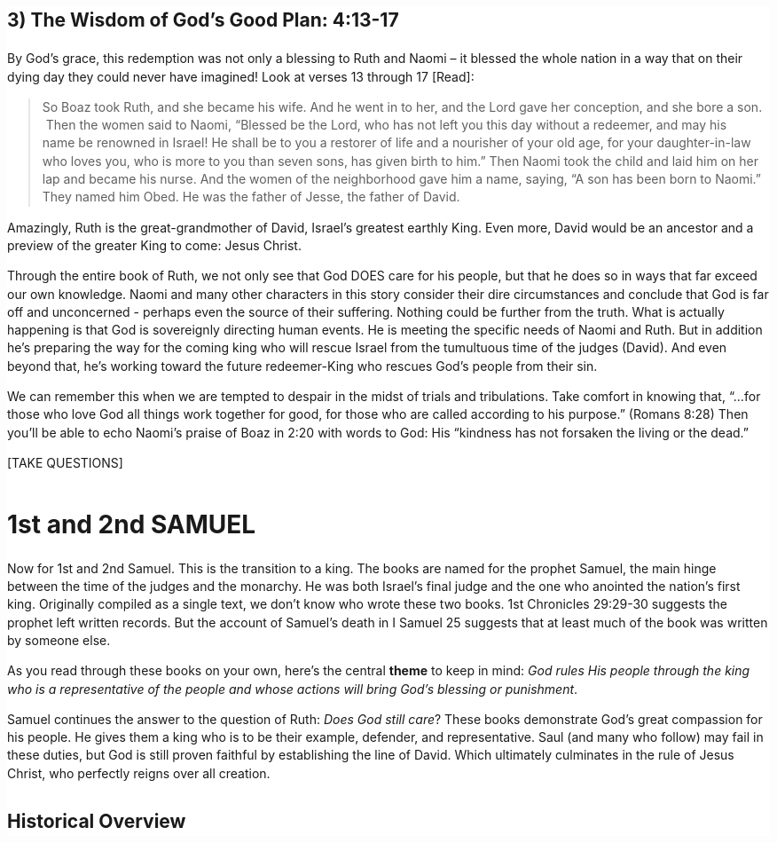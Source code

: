 ## 3) The Wisdom of God’s Good Plan: 4:13-17
By God’s grace, this redemption was not only a blessing to Ruth and Naomi – it blessed the whole nation in a way that on their dying day they could never have imagined!  Look at verses 13 through 17 [Read]: 

> So Boaz took Ruth, and she became his wife. And he went in to her, and the Lord gave her conception, and she bore a son.   Then the women said to Naomi, “Blessed be the Lord, who has not left you this day without a redeemer, and may his name be renowned in Israel!  He shall be to you a restorer of life and a nourisher of your old age, for your daughter-in-law who loves you, who is more to you than seven sons, has given birth to him.”  Then Naomi took the child and laid him on her lap and became his nurse.  And the women of the neighborhood gave him a name, saying, “A son has been born to Naomi.” They named him Obed. He was the father of Jesse, the father of David.

Amazingly, Ruth is the great-grandmother of  David, Israel’s greatest earthly King. Even more, David would be an ancestor and a preview of the greater King to come: Jesus Christ.

Through the entire book of Ruth, we not only see that God DOES care for his people, but that he does so in ways that far exceed our own knowledge. Naomi and many other characters in this story consider their dire circumstances and conclude that God is far off and unconcerned - perhaps even the source of their suffering. Nothing could be further from the truth. What is actually happening is that God is sovereignly directing human events.  He is meeting the specific needs of Naomi and Ruth.  But in addition he’s preparing the way for the coming king who will rescue Israel from the tumultuous time of the judges (David).  And even beyond that, he’s working toward the future redeemer-King who rescues God’s people from their sin.

We can remember this when we are tempted to despair in the midst of trials and tribulations. Take comfort in knowing that, “…for those who love God all things work together for good, for those who are called according to his purpose.” (Romans 8:28) Then you’ll be able to echo Naomi’s praise of Boaz in 2:20 with words to God: His “kindness has not forsaken the living or the dead.”

[TAKE QUESTIONS]
  
# 1st and 2nd SAMUEL

Now for 1st and 2nd Samuel. This is the transition to a king.  The books are named for the prophet Samuel, the main hinge between the time of the judges and the monarchy.  He was both Israel’s final judge and the one who anointed the nation’s first king. Originally compiled as a single text, we don’t know who wrote these two books. 1st Chronicles 29:29-30 suggests the prophet left written records.  But the account of Samuel’s death in I Samuel 25 suggests that at least much of the book was written by someone else.

As you read through these books on your own, here’s the central __theme__ to keep in mind: *God rules His people through the king who is a representative of the people and whose actions will bring God’s blessing or punishment*.  

Samuel continues the answer to the question of Ruth: *Does God still care*?  These books demonstrate God’s great compassion for his people.  He gives them a king who is to be their example, defender, and representative. Saul (and many who follow) may fail in these duties, but God is still proven faithful by establishing the line of David.  Which ultimately culminates in the rule of Jesus Christ, who perfectly reigns over all creation.

## Historical Overview


[^1]: See Deut. 27-28
[^2]: The remainder of this class is taken almost entirely from Mark Dever’s chapter on Job in “*The Message of the Old Testament: Promises Made*”